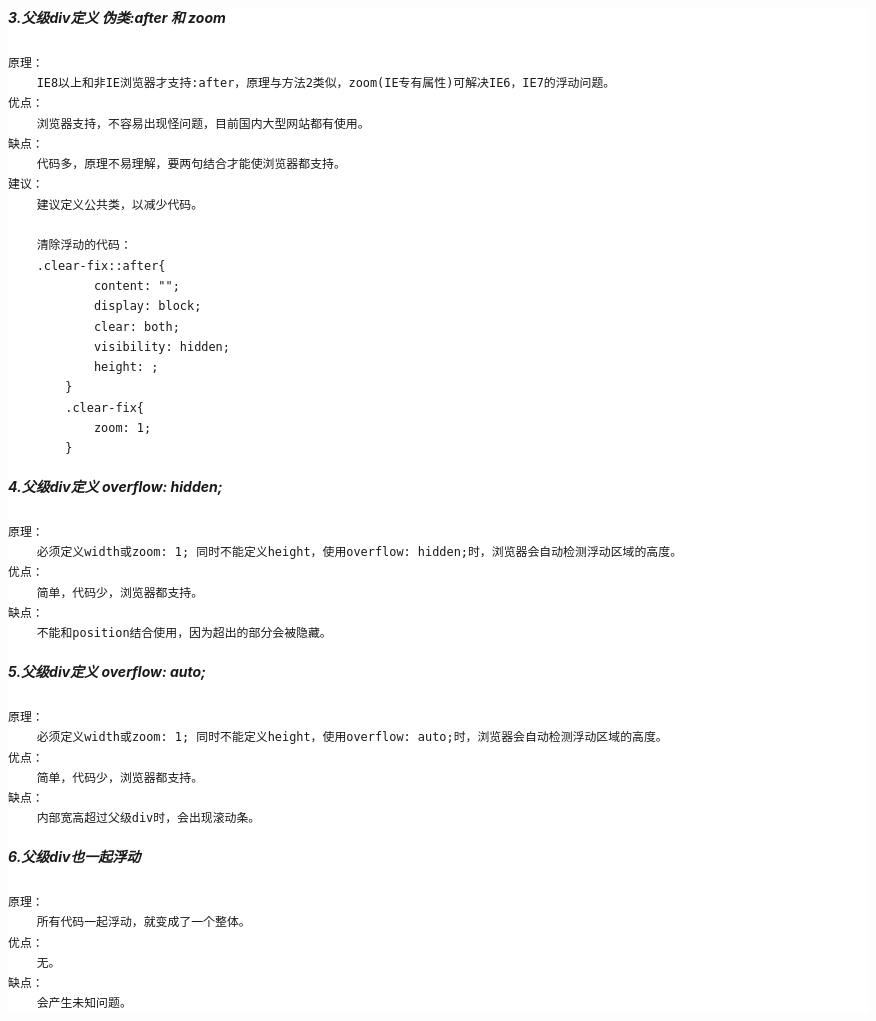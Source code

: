 ##### 3.父级div定义 伪类:after 和 zoom

```
原理：
    IE8以上和非IE浏览器才支持:after，原理与方法2类似，zoom(IE专有属性)可解决IE6，IE7的浮动问题。
优点：
    浏览器支持，不容易出现怪问题，目前国内大型网站都有使用。
缺点：
    代码多，原理不易理解，要两句结合才能使浏览器都支持。
建议：
    建议定义公共类，以减少代码。
    
    清除浮动的代码：
    .clear-fix::after{
            content: "";
            display: block;
            clear: both;
            visibility: hidden;
            height: ;
        }
        .clear-fix{
            zoom: 1;
        }
```

##### 4.父级div定义 overflow: hidden;

```
原理：
    必须定义width或zoom: 1; 同时不能定义height，使用overflow: hidden;时，浏览器会自动检测浮动区域的高度。
优点：
    简单，代码少，浏览器都支持。
缺点：
    不能和position结合使用，因为超出的部分会被隐藏。
```

##### 5.父级div定义 overflow: auto;

```
原理：
    必须定义width或zoom: 1; 同时不能定义height，使用overflow: auto;时，浏览器会自动检测浮动区域的高度。
优点：
    简单，代码少，浏览器都支持。
缺点：
    内部宽高超过父级div时，会出现滚动条。
```

##### 6.父级div也一起浮动

```
原理：
    所有代码一起浮动，就变成了一个整体。
优点：
    无。
缺点：
    会产生未知问题。
```

